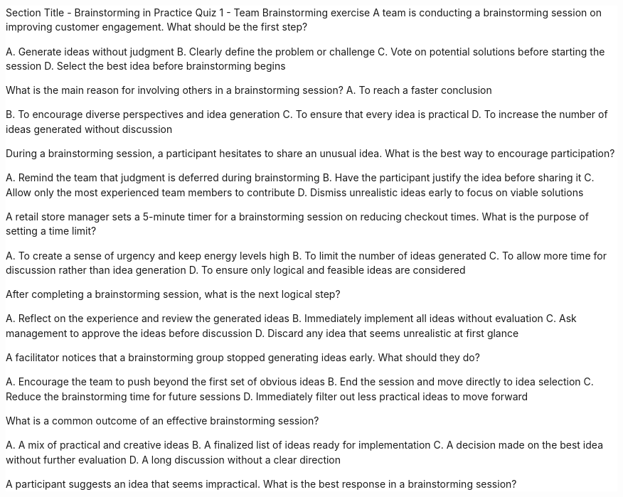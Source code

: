 Section Title - Brainstorming in Practice
Quiz 1 - Team Brainstorming exercise
A team is conducting a brainstorming session on improving customer engagement. What should be the first step?

A. Generate ideas without judgment
B. Clearly define the problem or challenge
C. Vote on potential solutions before starting the session
D. Select the best idea before brainstorming begins

What is the main reason for involving others in a brainstorming session?
A. To reach a faster conclusion

B. To encourage diverse perspectives and idea generation
C. To ensure that every idea is practical
D. To increase the number of ideas generated without discussion

During a brainstorming session, a participant hesitates to share an unusual idea. What is the best way to encourage participation?

A. Remind the team that judgment is deferred during brainstorming
B. Have the participant justify the idea before sharing it
C. Allow only the most experienced team members to contribute
D. Dismiss unrealistic ideas early to focus on viable solutions

A retail store manager sets a 5-minute timer for a brainstorming session on reducing checkout times. What is the purpose of setting a time limit?

A. To create a sense of urgency and keep energy levels high
B. To limit the number of ideas generated
C. To allow more time for discussion rather than idea generation
D. To ensure only logical and feasible ideas are considered

After completing a brainstorming session, what is the next logical step?

A. Reflect on the experience and review the generated ideas
B. Immediately implement all ideas without evaluation
C. Ask management to approve the ideas before discussion
D. Discard any idea that seems unrealistic at first glance

A facilitator notices that a brainstorming group stopped generating ideas early. What should they do?

A. Encourage the team to push beyond the first set of obvious ideas
B. End the session and move directly to idea selection
C. Reduce the brainstorming time for future sessions
D. Immediately filter out less practical ideas to move forward

What is a common outcome of an effective brainstorming session?

A. A mix of practical and creative ideas
B. A finalized list of ideas ready for implementation
C. A decision made on the best idea without further evaluation
D. A long discussion without a clear direction

A participant suggests an idea that seems impractical. What is the best response in a brainstorming session?
